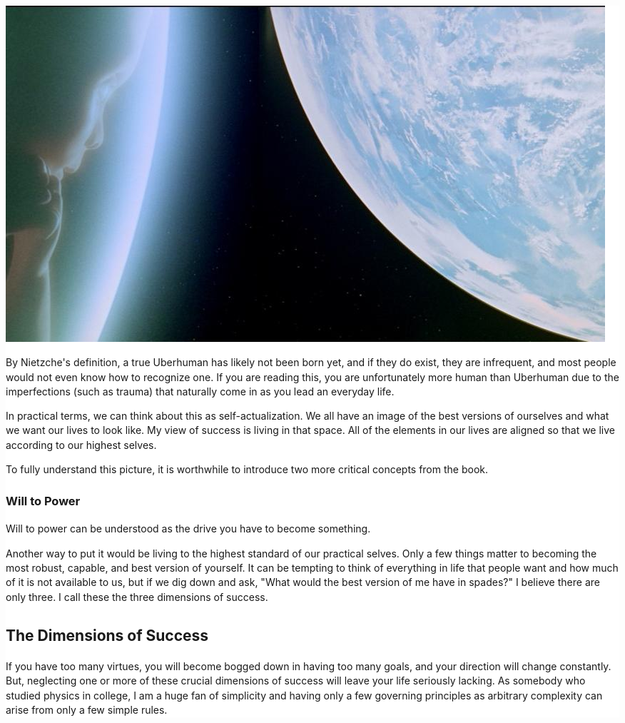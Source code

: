 !["Baby image"](images/7277.jpg "An image of the baby at the end of the movie")

By Nietzche's definition, a true Uberhuman has likely not been born yet, and if they do exist, they are infrequent, and most people would not even know how to recognize one.
If you are reading this, you are unfortunately more human than Uberhuman due to the imperfections (such as trauma) that naturally come in as you lead an everyday life.

In practical terms, we can think about this as self-actualization.
We all have an image of the best versions of ourselves and what we want our lives to look like.
My view of success is living in that space.
All of the elements in our lives are aligned so that we live according to our highest selves.

To fully understand this picture, it is worthwhile to introduce two more critical concepts from the book.

### Will to Power

Will to power can be understood as the drive you have to become something.

Another way to put it would be living to the highest standard of our practical selves.
Only a few things matter to becoming the most robust, capable, and best version of yourself.
It can be tempting to think of everything in life that people want and how much of it is not available to us, but if we dig down and ask, "What would the best version of me have in spades?" I believe there are only three.
I call these the three dimensions of success.

## The Dimensions of Success

If you have too many virtues, you will become bogged down in having too many goals, and your direction will change constantly.
But, neglecting one or more of these crucial dimensions of success will leave your life seriously lacking.
As somebody who studied physics in college, I am a huge fan of simplicity and having only a few governing principles as arbitrary complexity can arise from only a few simple rules.
